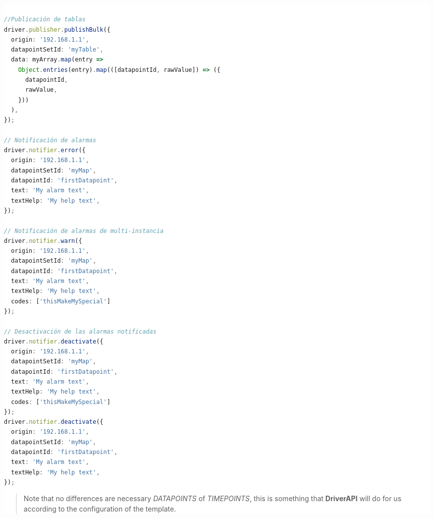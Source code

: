 ```typescript

//Publicación de tablas
driver.publisher.publishBulk({
  origin: '192.168.1.1',
  datapointSetId: 'myTable',
  data: myArray.map(entry =>
    Object.entries(entry).map(([datapointId, rawValue]) => ({
      datapointId,
      rawValue,
    }))
  ),
});

// Notificación de alarmas
driver.notifier.error({
  origin: '192.168.1.1',
  datapointSetId: 'myMap',
  datapointId: 'firstDatapoint',
  text: 'My alarm text',
  textHelp: 'My help text',
});

// Notificación de alarmas de multi-instancia
driver.notifier.warn({
  origin: '192.168.1.1',
  datapointSetId: 'myMap',
  datapointId: 'firstDatapoint',
  text: 'My alarm text',
  textHelp: 'My help text',
  codes: ['thisMakeMySpecial']
});

// Desactivación de las alarmas notificadas
driver.notifier.deactivate({
  origin: '192.168.1.1',
  datapointSetId: 'myMap',
  datapointId: 'firstDatapoint',
  text: 'My alarm text',
  textHelp: 'My help text',
  codes: ['thisMakeMySpecial']
});
driver.notifier.deactivate({
  origin: '192.168.1.1',
  datapointSetId: 'myMap',
  datapointId: 'firstDatapoint',
  text: 'My alarm text',
  textHelp: 'My help text',
});
```

> Note that no differences are necessary *DATAPOINTS* of *TIMEPOINTS*, this is something that **DriverAPI** will do for us according to the configuration of the template.
